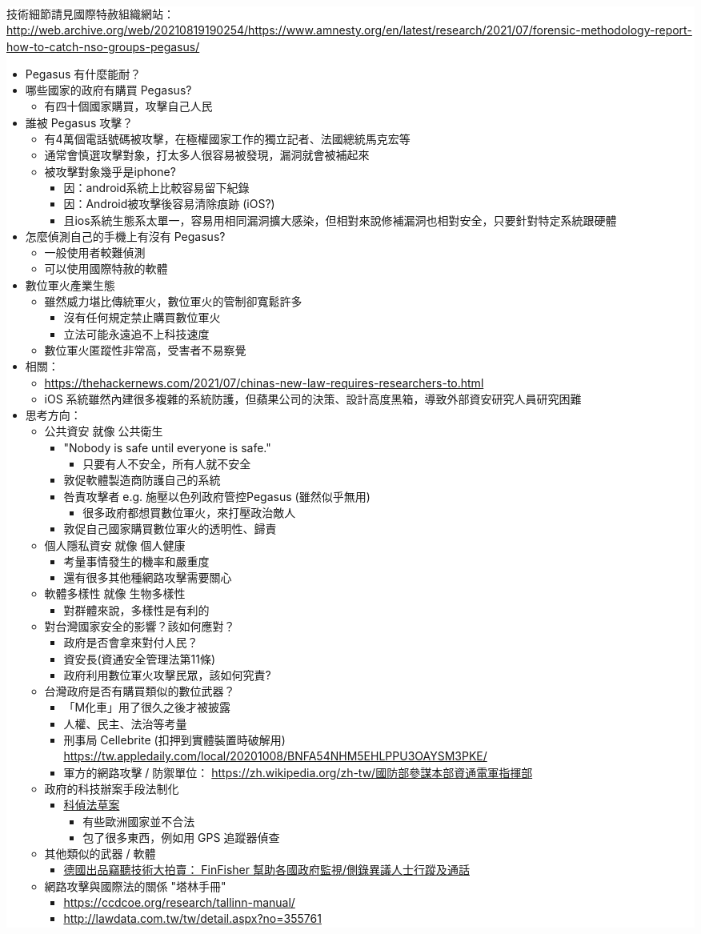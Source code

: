 技術細節請見國際特赦組織網站： http://web.archive.org/web/20210819190254/https://www.amnesty.org/en/latest/research/2021/07/forensic-methodology-report-how-to-catch-nso-groups-pegasus/  
  
- Pegasus 有什麼能耐？  
- 哪些國家的政府有購買 Pegasus?   
    - 有四十個國家購買，攻擊自己人民  
- 誰被 Pegasus 攻擊？  
    - 有4萬個電話號碼被攻擊，在極權國家工作的獨立記者、法國總統馬克宏等  
    - 通常會慎選攻擊對象，打太多人很容易被發現，漏洞就會被補起來  
    - 被攻擊對象幾乎是iphone?   
        - 因：android系統上比較容易留下紀錄  
        - 因：Android被攻擊後容易清除痕跡 (iOS?)  
        - 且ios系統生態系太單一，容易用相同漏洞擴大感染，但相對來說修補漏洞也相對安全，只要針對特定系統跟硬體  
- 怎麼偵測自己的手機上有沒有 Pegasus?  
    - 一般使用者較難偵測  
    - 可以使用國際特赦的軟體  
- 數位軍火產業生態  
    - 雖然威力堪比傳統軍火，數位軍火的管制卻寬鬆許多  
        - 沒有任何規定禁止購買數位軍火  
        - 立法可能永遠追不上科技速度  
    - 數位軍火匿蹤性非常高，受害者不易察覺  
- 相關：  
    - https://thehackernews.com/2021/07/chinas-new-law-requires-researchers-to.html  
    - iOS 系統雖然內建很多複雜的系統防護，但蘋果公司的決策、設計高度黑箱，導致外部資安研究人員研究困難  
- 思考方向：  
    - 公共資安 就像 公共衛生  
        - "Nobody is safe until everyone is safe."  
            - 只要有人不安全，所有人就不安全  
        - 敦促軟體製造商防護自己的系統  
        - 咎責攻擊者 e.g. 施壓以色列政府管控Pegasus (雖然似乎無用)  
            - 很多政府都想買數位軍火，來打壓政治敵人  
        - 敦促自己國家購買數位軍火的透明性、歸責  
    - 個人隱私資安 就像 個人健康  
        - 考量事情發生的機率和嚴重度  
        - 還有很多其他種網路攻擊需要關心  
    - 軟體多樣性 就像 生物多樣性  
        - 對群體來說，多樣性是有利的  
    - 對台灣國家安全的影響？該如何應對？  
        - 政府是否會拿來對付人民？  
        - 資安長(資通安全管理法第11條)  
        - 政府利用數位軍火攻擊民眾，該如何究責?  
    - 台灣政府是否有購買類似的數位武器？  
        - 「M化車」用了很久之後才被披露  
        - 人權、民主、法治等考量  
        - 刑事局 Cellebrite (扣押到實體裝置時破解用) https://tw.appledaily.com/local/20201008/BNFA54NHM5EHLPPU3OAYSM3PKE/  
        - 軍方的網路攻擊 / 防禦單位： https://zh.wikipedia.org/zh-tw/國防部參謀本部資通電軍指揮部  
    - 政府的科技辦案手段法制化  
        - [科偵法草案](https://join.gov.tw/policies/detail/d1fb429e-a4a9-40f9-8a26-a592f7e73e9f)  
            - 有些歐洲國家並不合法  
            - 包了很多東西，例如用 GPS 追蹤器偵查  
    - 其他類似的武器 / 軟體  
        -  [德國出品竊聽技術大拍賣： FinFisher 幫助各國政府監視/側錄異議人士行蹤及通話](https://pansci.asia/archives/51091)  
    - 網路攻擊與國際法的關係 "塔林手冊"   
        - https://ccdcoe.org/research/tallinn-manual/  
        - http://lawdata.com.tw/tw/detail.aspx?no=355761  
  